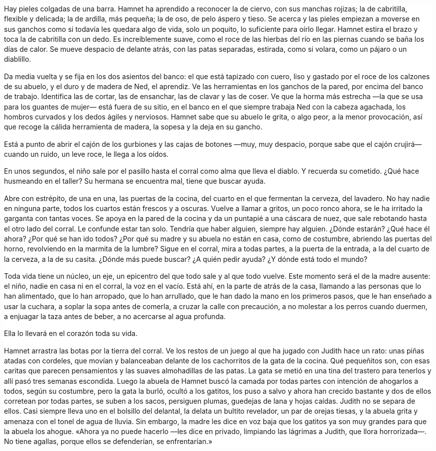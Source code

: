 Hay pieles colgadas de una barra. Hamnet ha aprendido a reconocer la de ciervo, con sus manchas rojizas; la de cabritilla, flexible y delicada; la de ardilla, más pequeña; la de oso, de pelo áspero y tieso. Se acerca y las pieles empiezan a moverse en sus ganchos como si todavía les quedara algo de vida, solo un poquito, lo suficiente para oírlo llegar. Hamnet estira el brazo y toca la de cabritilla con un dedo. Es increíblemente suave, como el roce de las hierbas del río en las piernas cuando se baña los días de calor. Se mueve despacio de delante atrás, con las patas separadas, estirada, como si volara, como un pájaro o un diablillo. 

Da media vuelta y se fija en los dos asientos del banco: el que está tapizado con cuero, liso y gastado por el roce de los calzones de su abuelo, y el duro y de madera de Ned, el aprendiz. Ve las herramientas en los ganchos de la pared, por encima del banco de trabajo. Identifica las de cortar, las de ensanchar, las de clavar y las de coser. Ve que la horma más estrecha —la que se usa para los guantes de mujer— está fuera de su sitio, en el banco en el que siempre trabaja Ned con la cabeza agachada, los hombros curvados y los dedos ágiles y nerviosos. Hamnet sabe que su abuelo le grita, o algo peor, a la menor provocación, así que recoge la cálida herramienta de madera, la sopesa y la deja en su gancho. 

Está a punto de abrir el cajón de los gurbiones y las cajas de botones —muy, muy despacio, porque sabe que el cajón crujirá— cuando un ruido, un leve roce, le llega a los oídos. 

En unos segundos, el niño sale por el pasillo hasta el corral como alma que lleva el diablo. Y recuerda su cometido. ¿Qué hace husmeando en el taller? Su hermana se encuentra mal, tiene que buscar ayuda.

Abre con estrépito, de una en una, las puertas de la cocina, del cuarto en el que fermentan la cerveza, del lavadero. No hay nadie en ninguna parte, todos los cuartos están frescos y a oscuras. Vuelve a llamar a gritos, un poco ronco ahora, se le ha irritado la garganta con tantas voces. Se apoya en la pared de la cocina y da un puntapié a una cáscara de nuez, que sale rebotando hasta el otro lado del corral. Le confunde estar tan solo. Tendría que haber alguien, siempre hay alguien. ¿Dónde estarán? ¿Qué hace él ahora? ¿Por qué se han ido todos? ¿Por qué su madre y su abuela no están en casa, como de costumbre, abriendo las puertas del horno, revolviendo en la marmita de la lumbre? Sigue en el corral, mira a todas partes, a la puerta de la entrada, a la del cuarto de la cerveza, a la de su casita. ¿Dónde más puede buscar? ¿A quién pedir ayuda? ¿Y dónde está todo el mundo? 

Toda vida tiene un núcleo, un eje, un epicentro del que todo sale y al que todo vuelve. Este momento será el de la madre ausente: el niño, nadie en casa ni en el corral, la voz en el vacío. Está ahí, en la parte de atrás de la casa, llamando a las personas que lo han alimentado, que lo han arropado, que lo han arrullado, que le han dado la mano en los primeros pasos, que le han enseñado a usar la cuchara, a soplar la sopa antes de comerla, a cruzar la calle con precaución, a no molestar a los perros cuando duermen, a enjuagar la taza antes de beber, a no acercarse al agua profunda. 

 Ella lo llevará en el corazón toda su vida. 

Hamnet arrastra las botas por la tierra del corral. Ve los restos de un juego al que ha jugado con Judith hace un rato: unas piñas atadas con cordeles, que movían y balanceaban delante de los cachorritos de la gata de la cocina. Qué pequeñitos son, con esas caritas que parecen pensamientos y las suaves almohadillas de las patas. La gata se metió en una tina del trastero para tenerlos y allí pasó tres semanas escondida. Luego la abuela de Hamnet buscó la camada por todas partes con intención de ahogarlos a todos, según su costumbre, pero la gata la burló, ocultó a los gatitos, los puso a salvo y ahora han crecido bastante y dos de ellos corretean por todas partes, se suben a los sacos, persiguen plumas, guedejas de lana y hojas caídas. Judith no se separa de ellos. Casi siempre lleva uno en el bolsillo del delantal, la delata un bultito revelador, un par de orejas tiesas, y la abuela grita y amenaza con el tonel de agua de lluvia. Sin embargo, la madre les dice en voz baja que los gatitos ya son muy grandes para que la abuela los ahogue. «Ahora ya no puede hacerlo —les dice en privado, limpiando las lágrimas a Judith, que llora horrorizada—. No tiene agallas, porque ellos se defenderían, se enfrentarían.» 
